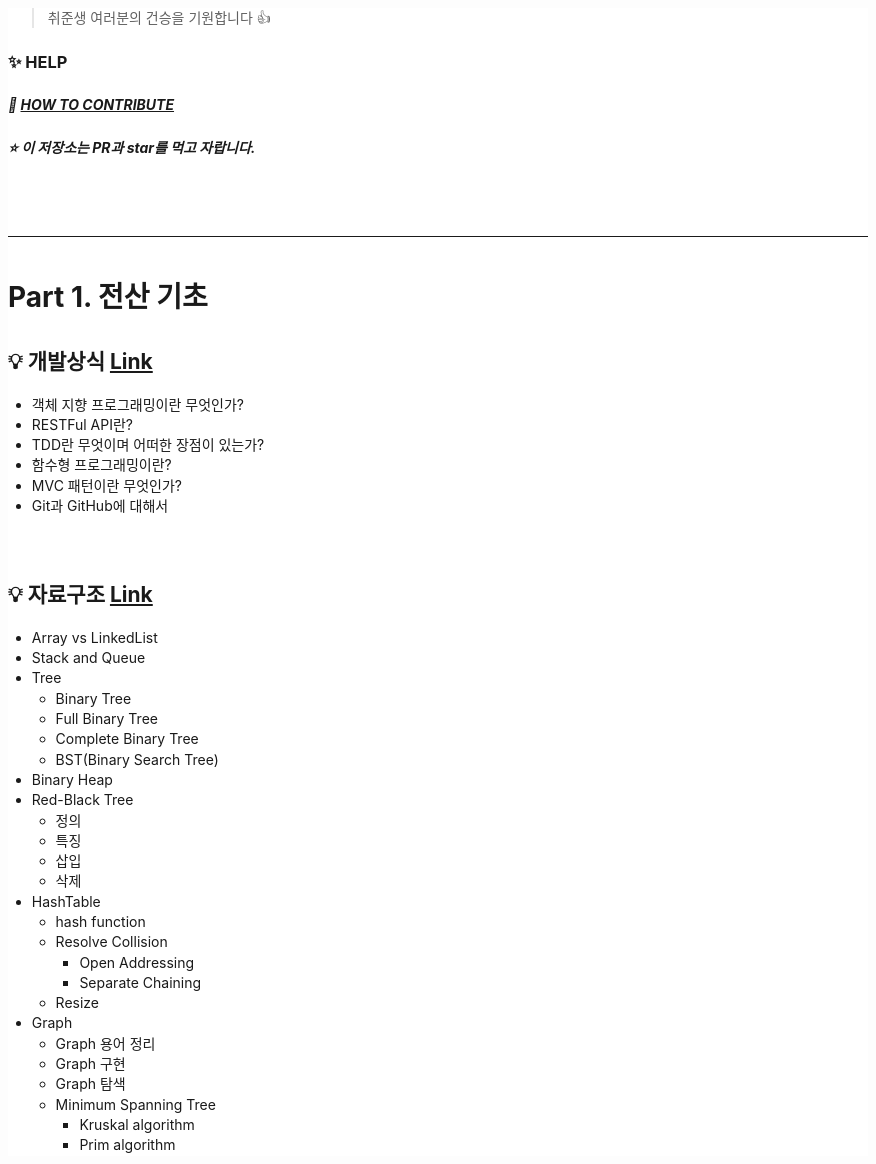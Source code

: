 > 취준생 여러분의 건승을 기원합니다 :thumbsup:

### :sparkles: HELP
##### :pray: [HOW TO CONTRIBUTE](https://github.com/JaeYeopHan/Interview_Question_for_Beginner/blob/master/CONTRIBUTING.md)
##### :star: 이 저장소는 PR과 star를 먹고 자랍니다.

</br>

</br>

---

# Part 1. 전산 기초

## :bulb: 개발상식 [Link](https://github.com/JaeYeopHan/Beginner_for_interview/tree/master/Development_common_sense)
* 객체 지향 프로그래밍이란 무엇인가?
* RESTFul API란?
* TDD란 무엇이며 어떠한 장점이 있는가?
* 함수형 프로그래밍이란?
* MVC 패턴이란 무엇인가?
* Git과 GitHub에 대해서

</br>

## :bulb: 자료구조  [Link](https://github.com/JaeYeopHan/for_beginner/tree/master/DataStructure)
* Array vs LinkedList
* Stack and Queue
* Tree
  * Binary Tree
  * Full Binary Tree
  * Complete Binary Tree
  * BST(Binary Search Tree)
* Binary Heap
* Red-Black Tree
  * 정의
  * 특징
  * 삽입
  * 삭제
* HashTable
  * hash function
  * Resolve Collision
    * Open Addressing
    * Separate Chaining
  * Resize
* Graph
  * Graph 용어 정리
  * Graph 구현
  * Graph 탐색
  * Minimum Spanning Tree
    * Kruskal algorithm
    * Prim algorithm
